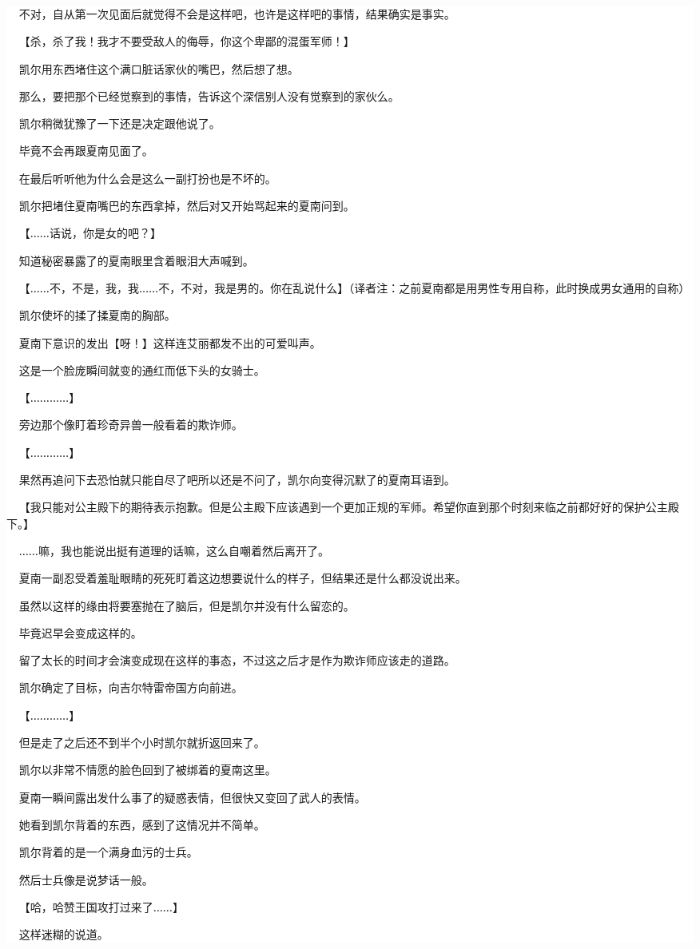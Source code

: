     不对，自从第一次见面后就觉得不会是这样吧，也许是这样吧的事情，结果确实是事实。

    【杀，杀了我！我才不要受敌人的侮辱，你这个卑鄙的混蛋军师！】

    凯尔用东西堵住这个满口脏话家伙的嘴巴，然后想了想。

    那么，要把那个已经觉察到的事情，告诉这个深信别人没有觉察到的家伙么。

    凯尔稍微犹豫了一下还是决定跟他说了。

    毕竟不会再跟夏南见面了。

    在最后听听他为什么会是这么一副打扮也是不坏的。

    凯尔把堵住夏南嘴巴的东西拿掉，然后对又开始骂起来的夏南问到。

    【……话说，你是女的吧？】

    知道秘密暴露了的夏南眼里含着眼泪大声喊到。

    【……不，不是，我，我……不，不对，我是男的。你在乱说什么】（译者注：之前夏南都是用男性专用自称，此时换成男女通用的自称）

    凯尔使坏的揉了揉夏南的胸部。

    夏南下意识的发出【呀！】这样连艾丽都发不出的可爱叫声。

    这是一个脸庞瞬间就变的通红而低下头的女骑士。

    【…………】

    旁边那个像盯着珍奇异兽一般看着的欺诈师。

    【…………】

    果然再追问下去恐怕就只能自尽了吧所以还是不问了，凯尔向变得沉默了的夏南耳语到。

    【我只能对公主殿下的期待表示抱歉。但是公主殿下应该遇到一个更加正规的军师。希望你直到那个时刻来临之前都好好的保护公主殿下。】

    ……嘛，我也能说出挺有道理的话嘛，这么自嘲着然后离开了。

    夏南一副忍受着羞耻眼睛的死死盯着这边想要说什么的样子，但结果还是什么都没说出来。

    虽然以这样的缘由将要塞抛在了脑后，但是凯尔并没有什么留恋的。

    毕竟迟早会变成这样的。

    留了太长的时间才会演变成现在这样的事态，不过这之后才是作为欺诈师应该走的道路。

    凯尔确定了目标，向吉尔特雷帝国方向前进。

    【…………】

    但是走了之后还不到半个小时凯尔就折返回来了。

    凯尔以非常不情愿的脸色回到了被绑着的夏南这里。

    夏南一瞬间露出发什么事了的疑惑表情，但很快又变回了武人的表情。

    她看到凯尔背着的东西，感到了这情况并不简单。

    凯尔背着的是一个满身血污的士兵。

    然后士兵像是说梦话一般。

    【哈，哈赞王国攻打过来了……】

    这样迷糊的说道。

